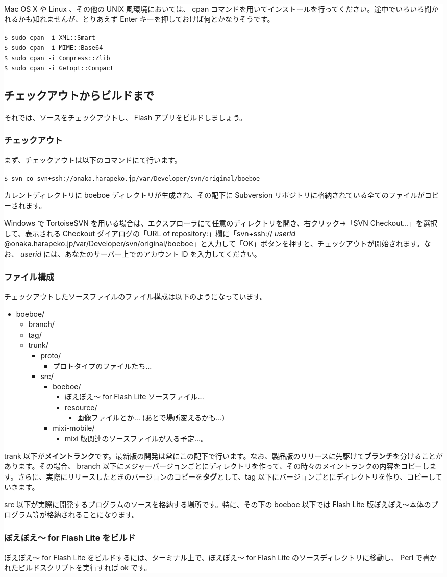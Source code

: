 Mac OS X や Linux 、その他の UNIX 風環境においては、 cpan コマンドを用いてインストールを行ってください。途中でいろいろ聞かれるかも知れませんが、とりあえず Enter キーを押しておけば何とかなりそうです。

```
$ sudo cpan -i XML::Smart
$ sudo cpan -i MIME::Base64
$ sudo cpan -i Compress::Zlib
$ sudo cpan -i Getopt::Compact
```

## チェックアウトからビルドまで

それでは、ソースをチェックアウトし、 Flash アプリをビルドしましょう。

### チェックアウト

まず、チェックアウトは以下のコマンドにて行います。

```
$ svn co svn+ssh://onaka.harapeko.jp/var/Developer/svn/original/boeboe
```

カレントディレクトリに boeboe ディレクトリが生成され、その配下に Subversion リポジトリに格納されている全てのファイルがコピーされます。

Windows で TortoiseSVN を用いる場合は、エクスプローラにて任意のディレクトリを開き、右クリック→「SVN Checkout...」を選択して、表示される Checkout ダイアログの「URL of repository:」欄に「svn+ssh:// *userid* @onaka.harapeko.jp/var/Developer/svn/original/boeboe」と入力して「OK」ボタンを押すと、チェックアウトが開始されます。なお、 *userid* には、あなたのサーバー上でのアカウント ID を入力してください。

### ファイル構成

チェックアウトしたソースファイルのファイル構成は以下のようになっています。

* boeboe/
  * branch/
  * tag/
  * trunk/
    * proto/
      * プロトタイプのファイルたち...
    * src/
      * boeboe/
        * ぼえぼえ～ for Flash Lite ソースファイル...
        * resource/
          * 画像ファイルとか... (あとで場所変えるかも…)
      * mixi-mobile/
        * mixi 版関連のソースファイルが入る予定…。

trank 以下が**メイントランク**です。最新版の開発は常にこの配下で行います。なお、製品版のリリースに先駆けて**ブランチ**を分けることがあります。その場合、 branch 以下にメジャーバージョンごとにディレクトリを作って、その時々のメイントランクの内容をコピーします。さらに、実際にリリースしたときのバージョンのコピーを**タグ**として、tag 以下にバージョンごとにディレクトリを作り、コピーしていきます。

src 以下が実際に開発するプログラムのソースを格納する場所です。特に、その下の boeboe 以下では Flash Lite 版ぼえぼえ～本体のプログラム等が格納されることになります。

### ぼえぼえ～ for Flash Lite をビルド

ぼえぼえ～ for Flash Lite をビルドするには、ターミナル上で、ぼえぼえ～ for Flash Lite のソースディレクトリに移動し、 Perl で書かれたビルドスクリプトを実行すれば ok です。
